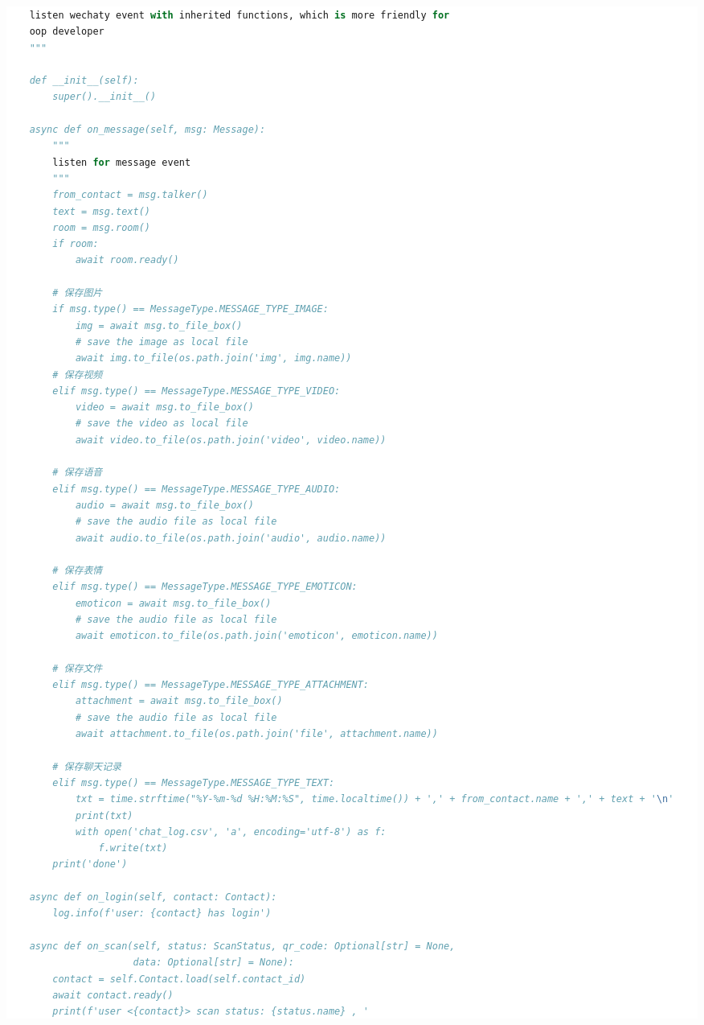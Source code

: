 ```python
    listen wechaty event with inherited functions, which is more friendly for
    oop developer
    """

    def __init__(self):
        super().__init__()

    async def on_message(self, msg: Message):
        """
        listen for message event
        """
        from_contact = msg.talker()
        text = msg.text()
        room = msg.room()
        if room:
            await room.ready()

        # 保存图片
        if msg.type() == MessageType.MESSAGE_TYPE_IMAGE:
            img = await msg.to_file_box()
            # save the image as local file
            await img.to_file(os.path.join('img', img.name))
        # 保存视频
        elif msg.type() == MessageType.MESSAGE_TYPE_VIDEO:
            video = await msg.to_file_box()
            # save the video as local file
            await video.to_file(os.path.join('video', video.name))

        # 保存语音
        elif msg.type() == MessageType.MESSAGE_TYPE_AUDIO:
            audio = await msg.to_file_box()
            # save the audio file as local file
            await audio.to_file(os.path.join('audio', audio.name))

        # 保存表情
        elif msg.type() == MessageType.MESSAGE_TYPE_EMOTICON:
            emoticon = await msg.to_file_box()
            # save the audio file as local file
            await emoticon.to_file(os.path.join('emoticon', emoticon.name))

        # 保存文件
        elif msg.type() == MessageType.MESSAGE_TYPE_ATTACHMENT:
            attachment = await msg.to_file_box()
            # save the audio file as local file
            await attachment.to_file(os.path.join('file', attachment.name))

        # 保存聊天记录
        elif msg.type() == MessageType.MESSAGE_TYPE_TEXT:
            txt = time.strftime("%Y-%m-%d %H:%M:%S", time.localtime()) + ',' + from_contact.name + ',' + text + '\n'
            print(txt)
            with open('chat_log.csv', 'a', encoding='utf-8') as f:
                f.write(txt)
        print('done')

    async def on_login(self, contact: Contact):
        log.info(f'user: {contact} has login')

    async def on_scan(self, status: ScanStatus, qr_code: Optional[str] = None,
                      data: Optional[str] = None):
        contact = self.Contact.load(self.contact_id)
        await contact.ready()
        print(f'user <{contact}> scan status: {status.name} , '
```